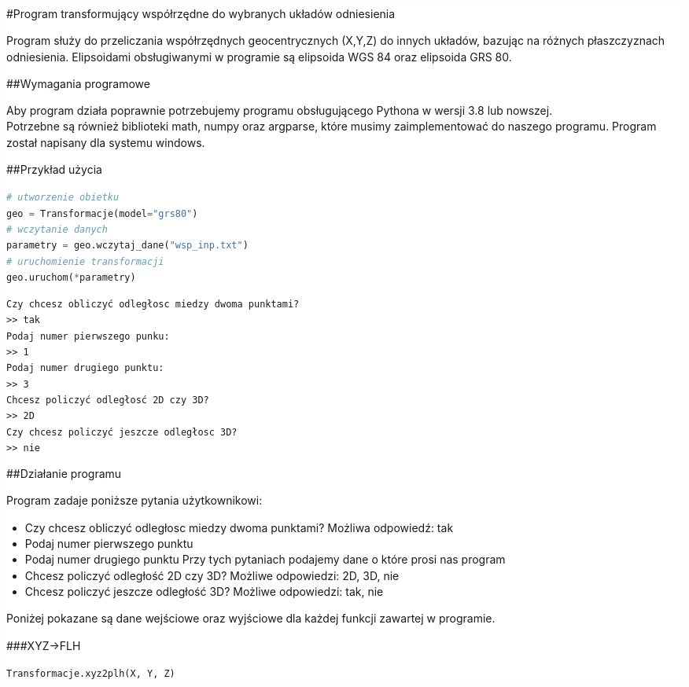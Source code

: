 #Program transformujący współrzędne do wybranych układów odniesienia


Program służy do przeliczania współrzędnych geocentrycznych (X,Y,Z) do innych układów, bazując na różnych płaszczyznach odniesienia. Elipsoidami obsługiwanymi w programie są elipsoida WGS 84 oraz elipsoida GRS 80.

##Wymagania programowe


Aby program działa poprawnie potrzebujemy programu obsługującego Pythona w wersji 3.8 lub nowszej.  
Potrzebne są również biblioteki math, numpy oraz argparse, które musimy zaimplementować do naszego programu.
Program został napisany dla systemu windows.

##Przykład użycia

```python
# utworzenie obietku
geo = Transformacje(model="grs80")
# wczytanie danych
parametry = geo.wczytaj_dane("wsp_inp.txt")
# uruchomienie transformacji
geo.uruchom(*parametry)
```

```
Czy chcesz obliczyć odległosc miedzy dwoma punktami?
>> tak
Podaj numer pierwszego punku:
>> 1
Podaj numer drugiego punktu:
>> 3
Chcesz policzyć odległosć 2D czy 3D?
>> 2D
Czy chcesz policzyć jeszcze odległosc 3D?
>> nie
```

##Działanie programu

Program zadaje poniższe pytania użytkownikowi:

- Czy chcesz obliczyć odległosc miedzy dwoma punktami?
  Możliwa odpowiedź: tak
- Podaj numer pierwszego punktu
- Podaj numer drugiego punktu
  Przy tych pytaniach podajemy dane o które prosi nas program
- Chcesz policzyć odległość 2D czy 3D?
  Możliwe odpowiedzi: 2D, 3D, nie
- Chcesz policzyć jeszcze odległość 3D?
  Możliwe odpowiedzi: tak, nie

Poniżej pokazane są dane wejściowe oraz wyjściowe dla każdej funkcji zawartej w programie.

###XYZ->FLH

```python
Transformacje.xyz2plh(X, Y, Z)
```
